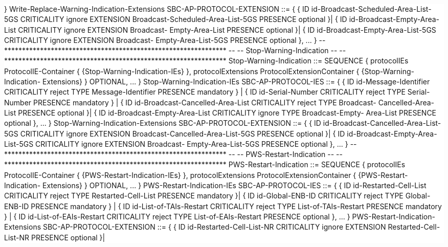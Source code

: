 }
Write-Replace-Warning-Indication-Extensions SBC-AP-PROTOCOL-EXTENSION ::= {
{ ID id-Broadcast-Scheduled-Area-List-5GS CRITICALITY ignore EXTENSION
Broadcast-Scheduled-Area-List-5GS PRESENCE optional }\|
{ ID id-Broadcast-Empty-Area-List CRITICALITY ignore EXTENSION Broadcast-
Empty-Area-List PRESENCE optional }\|
{ ID id-Broadcast-Empty-Area-List-5GS CRITICALITY ignore EXTENSION Broadcast-
Empty-Area-List-5GS PRESENCE optional },
...
}
\-- **************************************************************
\--
\-- Stop-Warning-Indication
\--
\-- **************************************************************
Stop-Warning-Indication ::= SEQUENCE {
protocolIEs ProtocolIE-Container { {Stop-Warning-Indication-IEs} },
protocolExtensions ProtocolExtensionContainer { {Stop-Warning-Indication-
Extensions} } OPTIONAL,
...
}
Stop-Warning-Indication-IEs SBC-AP-PROTOCOL-IES ::= {
{ ID id-Message-Identifier CRITICALITY reject TYPE Message-Identifier PRESENCE
mandatory } \|
{ ID id-Serial-Number CRITICALITY reject TYPE Serial-Number PRESENCE mandatory
} \|
{ ID id-Broadcast-Cancelled-Area-List CRITICALITY reject TYPE Broadcast-
Cancelled-Area-List PRESENCE optional }\|
{ ID id-Broadcast-Empty-Area-List CRITICALITY ignore TYPE Broadcast-Empty-
Area-List PRESENCE optional },
...
}
Stop-Warning-Indication-Extensions SBC-AP-PROTOCOL-EXTENSION ::= {
{ ID id-Broadcast-Cancelled-Area-List-5GS CRITICALITY ignore EXTENSION
Broadcast-Cancelled-Area-List-5GS PRESENCE optional }\|
{ ID id-Broadcast-Empty-Area-List-5GS CRITICALITY ignore EXTENSION Broadcast-
Empty-Area-List-5GS PRESENCE optional },
...
}
\-- **************************************************************
\--
\-- PWS-Restart-Indication
\--
\-- **************************************************************
PWS-Restart-Indication ::= SEQUENCE {
protocolIEs ProtocolIE-Container { {PWS-Restart-Indication-IEs} },
protocolExtensions ProtocolExtensionContainer { {PWS-Restart-Indication-
Extensions} } OPTIONAL,
...
}
PWS-Restart-Indication-IEs SBC-AP-PROTOCOL-IES ::= {
{ ID id-Restarted-Cell-List CRITICALITY reject TYPE Restarted-Cell-List
PRESENCE mandatory }\|
{ ID id-Global-ENB-ID CRITICALITY reject TYPE Global-ENB-ID PRESENCE mandatory
} \|
{ ID id-List-of-TAIs-Restart CRITICALITY reject TYPE List-of-TAIs-Restart
PRESENCE mandatory } \|
{ ID id-List-of-EAIs-Restart CRITICALITY reject TYPE List-of-EAIs-Restart
PRESENCE optional },
...
}
PWS-Restart-Indication-Extensions SBC-AP-PROTOCOL-EXTENSION ::= {
{ ID id-Restarted-Cell-List-NR CRITICALITY ignore EXTENSION Restarted-Cell-
List-NR PRESENCE optional }\|